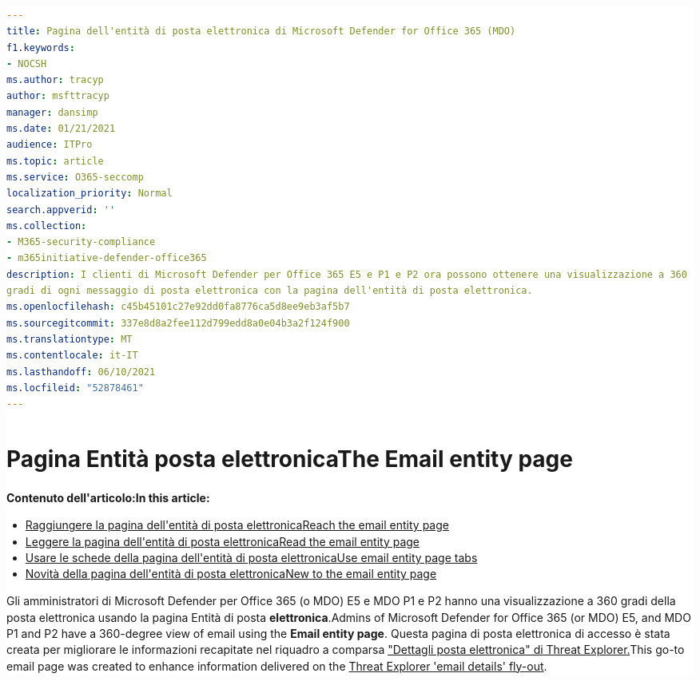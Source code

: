 ```yaml
---
title: Pagina dell'entità di posta elettronica di Microsoft Defender for Office 365 (MDO)
f1.keywords:
- NOCSH
ms.author: tracyp
author: msfttracyp
manager: dansimp
ms.date: 01/21/2021
audience: ITPro
ms.topic: article
ms.service: O365-seccomp
localization_priority: Normal
search.appverid: ''
ms.collection:
- M365-security-compliance
- m365initiative-defender-office365
description: I clienti di Microsoft Defender per Office 365 E5 e P1 e P2 ora possono ottenere una visualizzazione a 360 gradi di ogni messaggio di posta elettronica con la pagina dell'entità di posta elettronica.
ms.openlocfilehash: c45b45101c27e92dd0fa8776ca5d8ee9eb3af5b7
ms.sourcegitcommit: 337e8d8a2fee112d799edd8a0e04b3a2f124f900
ms.translationtype: MT
ms.contentlocale: it-IT
ms.lasthandoff: 06/10/2021
ms.locfileid: "52878461"
---
```

# <a name="the-email-entity-page"></a><span data-ttu-id="f5c81-103">Pagina Entità posta elettronica</span><span class="sxs-lookup"><span data-stu-id="f5c81-103">The Email entity page</span></span>

<span data-ttu-id="f5c81-104">**Contenuto dell'articolo:**</span><span class="sxs-lookup"><span data-stu-id="f5c81-104">**In this article:**</span></span>
- [<span data-ttu-id="f5c81-105">Raggiungere la pagina dell'entità di posta elettronica</span><span class="sxs-lookup"><span data-stu-id="f5c81-105">Reach the email entity page</span></span>](#reach-the-email-entity-page)
- [<span data-ttu-id="f5c81-106">Leggere la pagina dell'entità di posta elettronica</span><span class="sxs-lookup"><span data-stu-id="f5c81-106">Read the email entity page</span></span>](#read-the-email-entity-page)
- [<span data-ttu-id="f5c81-107">Usare le schede della pagina dell'entità di posta elettronica</span><span class="sxs-lookup"><span data-stu-id="f5c81-107">Use email entity page tabs</span></span>](#use-email-entity-page-tabs)
- [<span data-ttu-id="f5c81-108">Novità della pagina dell'entità di posta elettronica</span><span class="sxs-lookup"><span data-stu-id="f5c81-108">New to the email entity page</span></span>](#new-to-the-email-entity-page)

<span data-ttu-id="f5c81-109">Gli amministratori di Microsoft Defender per Office 365 (o MDO) E5 e MDO P1 e P2 hanno una visualizzazione a 360 gradi della posta elettronica usando la pagina Entità di posta **elettronica**.</span><span class="sxs-lookup"><span data-stu-id="f5c81-109">Admins of Microsoft Defender for Office 365 (or MDO) E5, and MDO P1 and P2 have a 360-degree view of email using the **Email entity page**.</span></span> <span data-ttu-id="f5c81-110">Questa pagina di posta elettronica di accesso è stata creata per migliorare le informazioni recapitate nel riquadro a comparsa ["Dettagli posta elettronica" di Threat Explorer.](threat-explorer-views.md)</span><span class="sxs-lookup"><span data-stu-id="f5c81-110">This go-to email page was created to enhance information delivered on the [Threat Explorer 'email details' fly-out](threat-explorer-views.md).</span></span>
